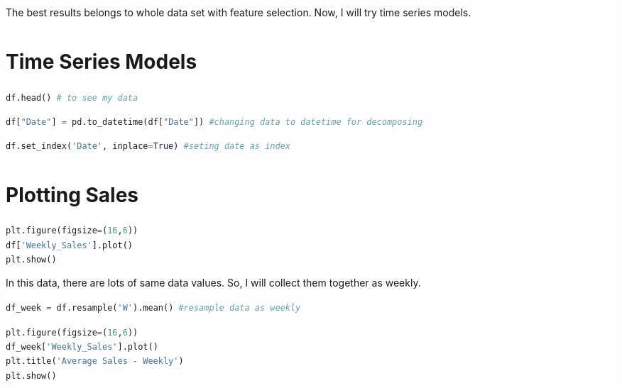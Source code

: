 






The best results belongs to whole data set with feature selection. Now, I will try time series models.

# Time Series Models


```python
df.head() # to see my data
```









```python
df["Date"] = pd.to_datetime(df["Date"]) #changing data to datetime for decomposing
```


```python
df.set_index('Date', inplace=True) #seting date as index
```

# Plotting Sales


```python
plt.figure(figsize=(16,6))
df['Weekly_Sales'].plot()
plt.show()
```


    
    


In this data, there are lots of same data values. So, I will collect them together as weekly.


```python
df_week = df.resample('W').mean() #resample data as weekly
```


```python
plt.figure(figsize=(16,6))
df_week['Weekly_Sales'].plot()
plt.title('Average Sales - Weekly')
plt.show()
```


    
    

